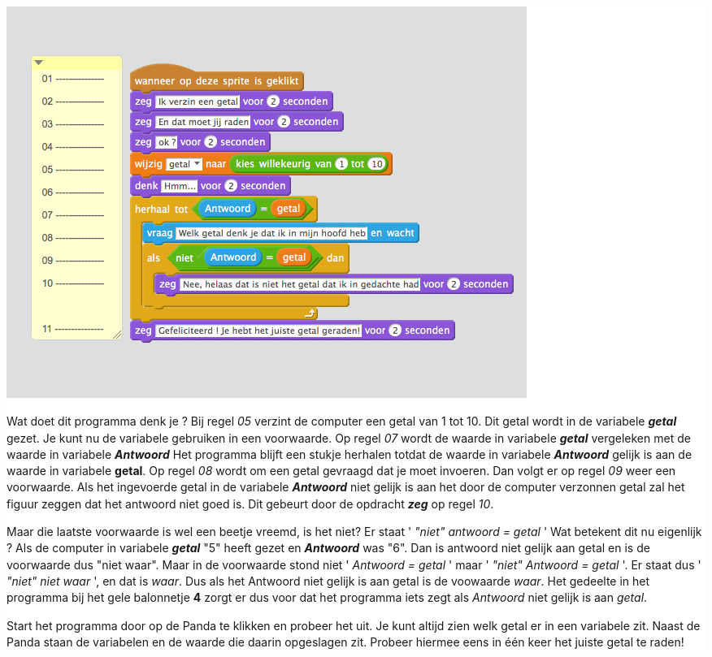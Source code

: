 ![](./img/task_2_1.png	)

Wat doet dit programma denk je ? Bij regel *05* verzint de computer een getal van 1 tot 10. Dit getal wordt in de variabele ***getal*** gezet. Je kunt nu de variabele gebruiken in een voorwaarde. Op regel *07* wordt de waarde in variabele ***getal*** vergeleken met de waarde in variabele ***Antwoord*** Het programma blijft een stukje herhalen totdat de waarde in variabele ***Antwoord*** gelijk is aan de waarde in variabele **getal**. Op regel *08* wordt om een getal gevraagd dat je moet invoeren. Dan volgt er op regel *09* weer een voorwaarde. Als het ingevoerde getal in de variabele ***Antwoord*** niet gelijk is aan het door de computer verzonnen getal zal het figuur zeggen dat het antwoord niet goed is. Dit gebeurt door de opdracht ***zeg*** op regel *10*.

Maar die laatste voorwaarde is wel een beetje vreemd, is het niet? Er staat ' *"niet" antwoord = getal* ' Wat betekent dit nu eigenlijk ? Als de computer in variabele ***getal*** "5" heeft gezet en ***Antwoord*** was "6". Dan is antwoord niet gelijk aan getal en is de voorwaarde dus "niet waar". Maar in de voorwaarde stond niet ' *Antwoord = getal* ' maar ' *"niet" Antwoord = getal* '. Er staat dus ' *"niet" niet waar* ', en dat is  *waar*. Dus als het Antwoord niet gelijk is aan getal is de voowaarde *waar*. Het gedeelte in het programma bij het gele balonnetje **4** zorgt er dus voor dat het programma iets zegt als *Antwoord* niet gelijk is aan *getal*.

Start het programma door op de Panda te klikken en probeer het uit. Je kunt altijd zien welk getal er in een variabele zit. Naast de Panda staan de variabelen en de waarde die daarin opgeslagen zit. Probeer hiermee eens in één keer het juiste getal te raden!
